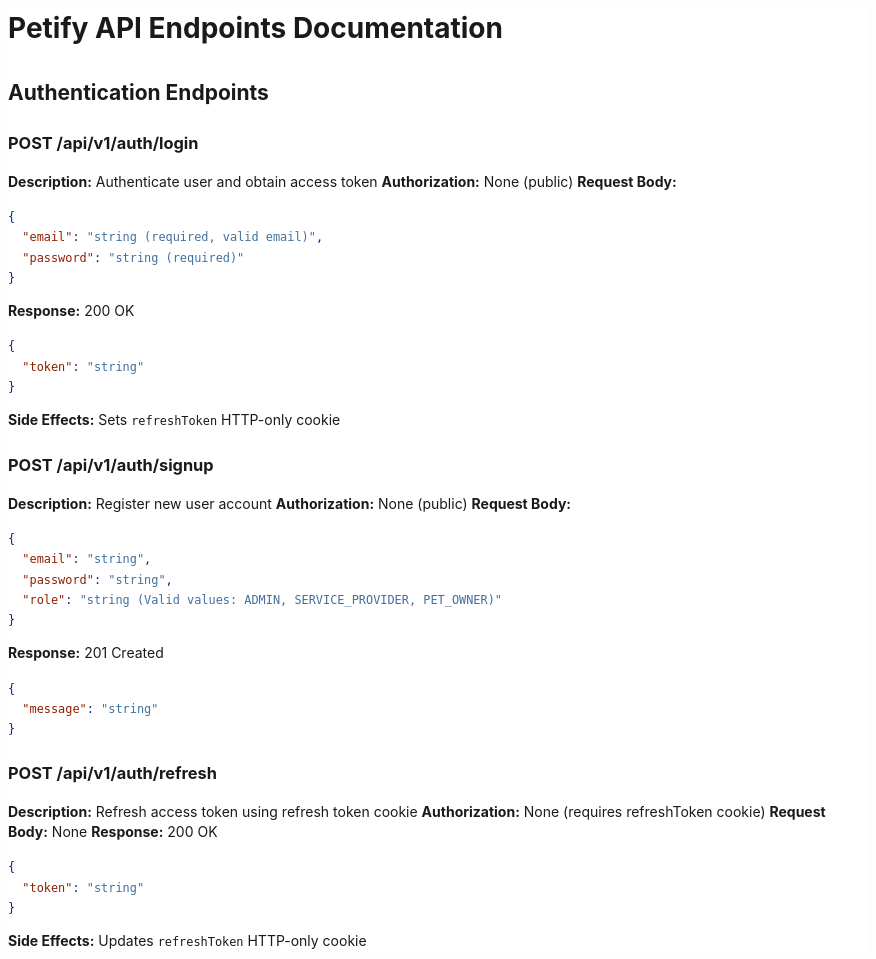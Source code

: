 # Petify API Endpoints Documentation

## Authentication Endpoints

### POST /api/v1/auth/login
**Description:** Authenticate user and obtain access token
**Authorization:** None (public)
**Request Body:**
```json
{
  "email": "string (required, valid email)",
  "password": "string (required)"
}
```
**Response:** 200 OK
```json
{
  "token": "string"
}
```
**Side Effects:** Sets `refreshToken` HTTP-only cookie

### POST /api/v1/auth/signup
**Description:** Register new user account
**Authorization:** None (public)
**Request Body:**
```json
{
  "email": "string",
  "password": "string", 
  "role": "string (Valid values: ADMIN, SERVICE_PROVIDER, PET_OWNER)"
}
```
**Response:** 201 Created
```json
{
  "message": "string"
}
```

### POST /api/v1/auth/refresh
**Description:** Refresh access token using refresh token cookie
**Authorization:** None (requires refreshToken cookie)
**Request Body:** None
**Response:** 200 OK
```json
{
  "token": "string"
}
```
**Side Effects:** Updates `refreshToken` HTTP-only cookie
